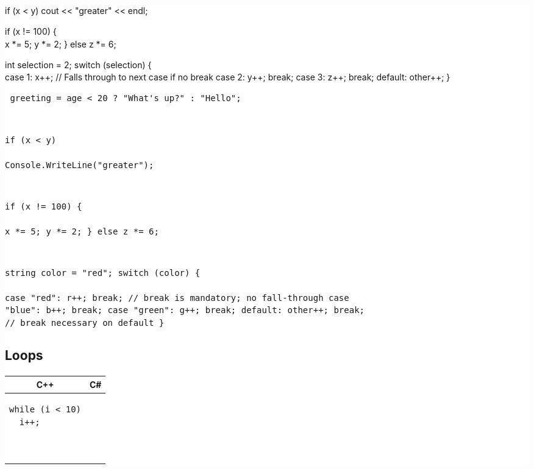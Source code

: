 if (x < y)
  cout << "greater" << endl;

if (x != 100) {    
  x *= 5;
  y *= 2;
} else
  z *= 6;

int selection = 2;
switch (selection) {      
  case 1: x++;   // Falls through to next case if no break
  case 2: y++;   break;
  case 3: z++;   break;
  default: other++;
}
        </pre>
      </td>
      <td>
        <pre lang="csharp">
greeting = age < 20 ? "What's up?" : "Hello";

if (x < y)  
  Console.WriteLine("greater");

if (x != 100) {    
  x *= 5;
  y *= 2;
} else
  z *= 6;

string color = "red";
switch (color) {                        
  case "red":    r++;     break; // break is mandatory; no fall-through
  case "blue":   b++;     break;
  case "green":  g++;     break;
  default:       other++; break; // break necessary on default
}
        </pre>
      </td>
    </tr>
  </tbody>
</table>


## Loops

<table>
  <thead>
    <tr>
      <th>C++</th>
      <th>C#</th>
    </tr>
  </thead>
  <tbody>
    <tr>
      <td>
        <pre lang="cpp">
while (i < 10)
  i++;
